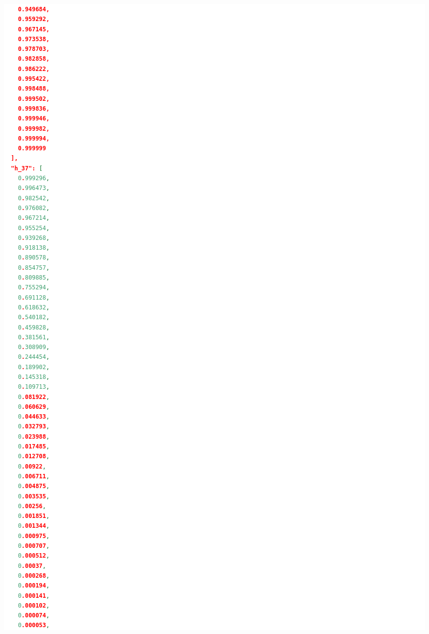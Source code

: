 ```json
    0.949684,
    0.959292,
    0.967145,
    0.973538,
    0.978703,
    0.982858,
    0.986222,
    0.995422,
    0.998488,
    0.999502,
    0.999836,
    0.999946,
    0.999982,
    0.999994,
    0.999999
  ],
  "h_37": [
    0.999296,
    0.996473,
    0.982542,
    0.976082,
    0.967214,
    0.955254,
    0.939268,
    0.918138,
    0.890578,
    0.854757,
    0.809885,
    0.755294,
    0.691128,
    0.618632,
    0.540182,
    0.459828,
    0.381561,
    0.308909,
    0.244454,
    0.189902,
    0.145318,
    0.109713,
    0.081922,
    0.060629,
    0.044633,
    0.032793,
    0.023988,
    0.017485,
    0.012708,
    0.00922,
    0.006711,
    0.004875,
    0.003535,
    0.00256,
    0.001851,
    0.001344,
    0.000975,
    0.000707,
    0.000512,
    0.00037,
    0.000268,
    0.000194,
    0.000141,
    0.000102,
    0.000074,
    0.000053,
```